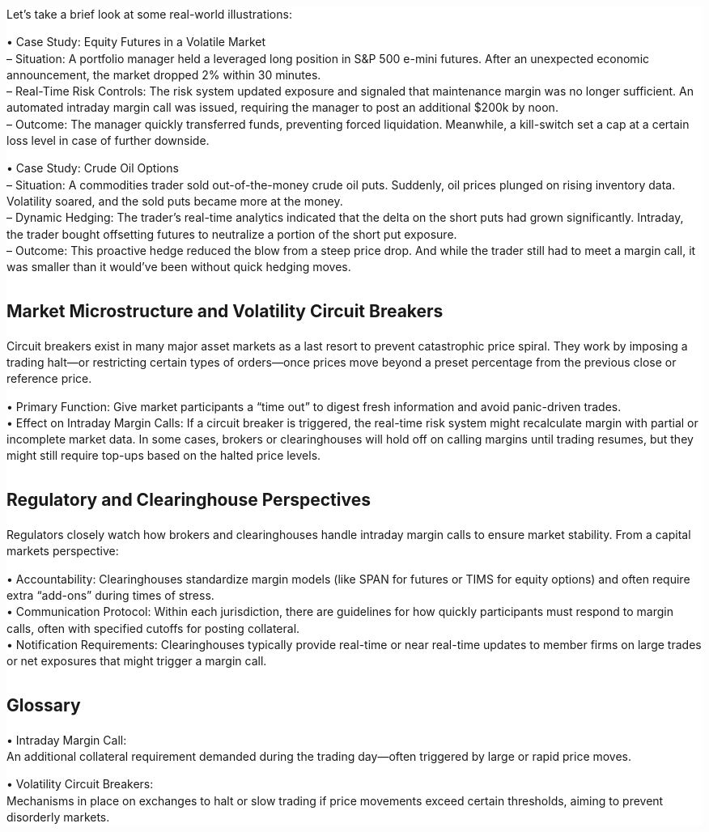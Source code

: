 Let’s take a brief look at some real-world illustrations:

• Case Study: Equity Futures in a Volatile Market  
  – Situation: A portfolio manager held a leveraged long position in S&P 500 e-mini futures. After an unexpected economic announcement, the market dropped 2% within 30 minutes.  
  – Real-Time Risk Controls: The risk system updated exposure and signaled that maintenance margin was no longer sufficient. An automated intraday margin call was issued, requiring the manager to post an additional $200k by noon.  
  – Outcome: The manager quickly transferred funds, preventing forced liquidation. Meanwhile, a kill-switch set a cap at a certain loss level in case of further downside.  

• Case Study: Crude Oil Options  
  – Situation: A commodities trader sold out-of-the-money crude oil puts. Suddenly, oil prices plunged on rising inventory data. Volatility soared, and the sold puts became more at the money.  
  – Dynamic Hedging: The trader’s real-time analytics indicated that the delta on the short puts had grown significantly. Intraday, the trader bought offsetting futures to neutralize a portion of the short put exposure.  
  – Outcome: This proactive hedge reduced the blow from a steep price drop. And while the trader still had to meet a margin call, it was smaller than it would’ve been without quick hedging moves.

## Market Microstructure and Volatility Circuit Breakers

Circuit breakers exist in many major asset markets as a last resort to prevent catastrophic price spiral. They work by imposing a trading halt—or restricting certain types of orders—once prices move beyond a preset percentage from the previous close or reference price.

• Primary Function: Give market participants a “time out” to digest fresh information and avoid panic-driven trades.  
• Effect on Intraday Margin Calls: If a circuit breaker is triggered, the real-time risk system might recalculate margin with partial or incomplete market data. In some cases, brokers or clearinghouses will hold off on calling margins until trading resumes, but they might still require top-ups based on the halted price levels.

## Regulatory and Clearinghouse Perspectives

Regulators closely watch how brokers and clearinghouses handle intraday margin calls to ensure market stability. From a capital markets perspective:

• Accountability: Clearinghouses standardize margin models (like SPAN for futures or TIMS for equity options) and often require extra “add-ons” during times of stress.  
• Communication Protocol: Within each jurisdiction, there are guidelines for how quickly participants must respond to margin calls, often with specified cutoffs for posting collateral.  
• Notification Requirements: Clearinghouses typically provide real-time or near real-time updates to member firms on large trades or net exposures that might trigger a margin call.  

## Glossary

• Intraday Margin Call:  
  An additional collateral requirement demanded during the trading day—often triggered by large or rapid price moves.  

• Volatility Circuit Breakers:  
  Mechanisms in place on exchanges to halt or slow trading if price movements exceed certain thresholds, aiming to prevent disorderly markets.  
